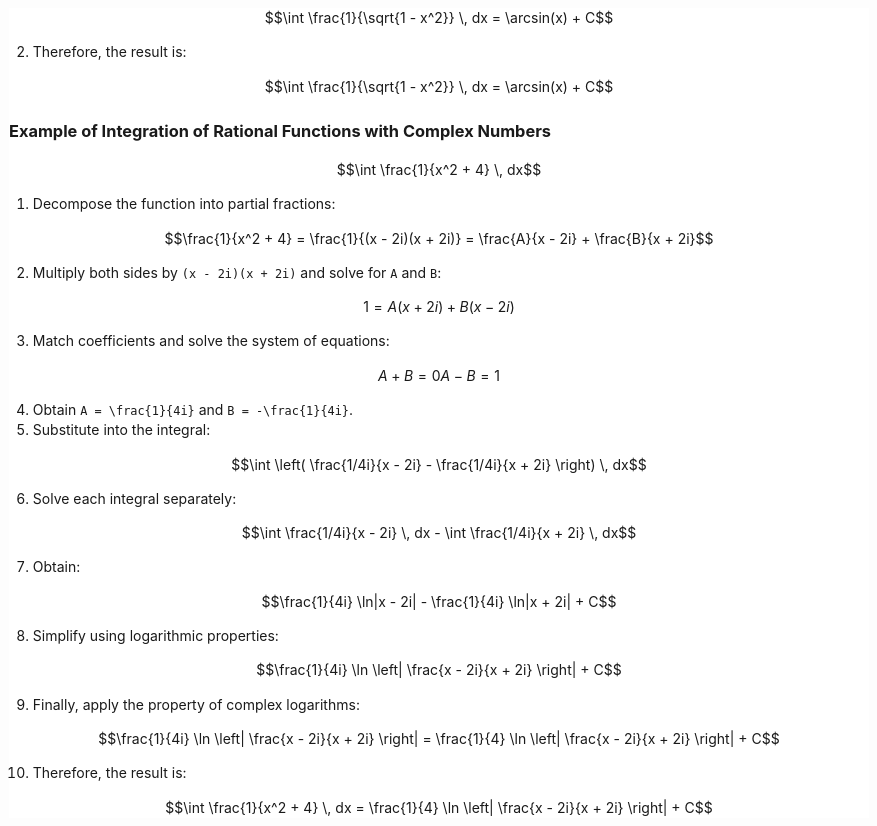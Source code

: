 ```math
\int \frac{1}{\sqrt{1 - x^2}} \, dx = \arcsin(x) + C
```
2. Therefore, the result is:

```math
\int \frac{1}{\sqrt{1 - x^2}} \, dx = \arcsin(x) + C
```

### Example of Integration of Rational Functions with Complex Numbers
```math
\int \frac{1}{x^2 + 4} \, dx
```
1. Decompose the function into partial fractions:

```math
\frac{1}{x^2 + 4} = \frac{1}{(x - 2i)(x + 2i)} = \frac{A}{x - 2i} + \frac{B}{x + 2i}
```
2. Multiply both sides by `(x - 2i)(x + 2i)` and solve for `A` and `B`:

```math
1 = A(x + 2i) + B(x - 2i)
```
3. Match coefficients and solve the system of equations:

```math
A + B = 0
A - B = 1
```
4. Obtain `A = \frac{1}{4i}` and `B = -\frac{1}{4i}`.
5. Substitute into the integral:

```math
\int \left( \frac{1/4i}{x - 2i} - \frac{1/4i}{x + 2i} \right) \, dx
```
6. Solve each integral separately:

```math
\int \frac{1/4i}{x - 2i} \, dx - \int \frac{1/4i}{x + 2i} \, dx
```
7. Obtain:

```math
\frac{1}{4i} \ln|x - 2i| - \frac{1}{4i} \ln|x + 2i| + C
```
8. Simplify using logarithmic properties:

```math
\frac{1}{4i} \ln \left| \frac{x - 2i}{x + 2i} \right| + C
```
9. Finally, apply the property of complex logarithms:

```math
\frac{1}{4i} \ln \left| \frac{x - 2i}{x + 2i} \right| = \frac{1}{4} \ln \left| \frac{x - 2i}{x + 2i} \right| + C
```
10. Therefore, the result is:

```math
\int \frac{1}{x^2 + 4} \, dx = \frac{1}{4} \ln \left| \frac{x - 2i}{x + 2i} \right| + C
```
